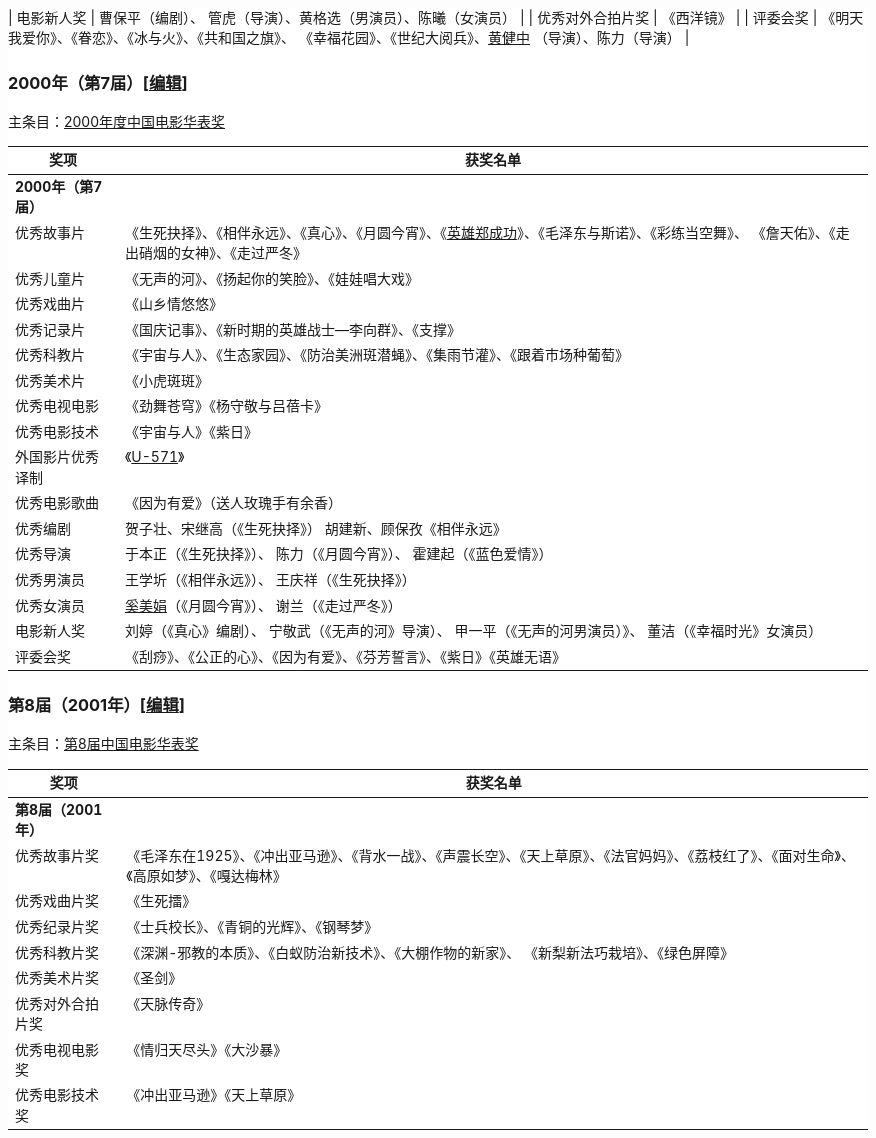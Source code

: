 | 电影新人奖          | 曹保平（编剧）、 管虎（导演）、黄格选（男演员）、陈曦（女演员） |
| 优秀对外合拍片奖    | 《西洋镜》                                                   |
| 评委会奖            | 《明天我爱你》、《眷恋》、《冰与火》、《共和国之旗》、 《幸福花园》、《世纪大阅兵》、[黄健中](https://zh.wikipedia.org/wiki/黄健中) （导演）、陈力（导演） |

### 2000年（第7届）[[编辑](https://zh.wikipedia.org/w/index.php?title=中国电影华表奖&action=edit&section=26)]

主条目：[2000年度中国电影华表奖](https://zh.wikipedia.org/wiki/2000年度中国电影华表奖)

| **奖项**            | **获奖名单**                                                 |
| ------------------- | ------------------------------------------------------------ |
| **2000年（第7届）** |                                                              |
| 优秀故事片          | 《生死抉择》、《相伴永远》、《真心》、《月圆今宵》、《[英雄郑成功](https://zh.wikipedia.org/wiki/英雄鄭成功)》、《毛泽东与斯诺》、《彩练当空舞》、 《詹天佑》、《走出硝烟的女神》、《走过严冬》 |
| 优秀儿童片          | 《无声的河》、《扬起你的笑脸》、《娃娃唱大戏》               |
| 优秀戏曲片          | 《山乡情悠悠》                                               |
| 优秀记录片          | 《国庆记事》、《新时期的英雄战士—李向群》、《支撑》          |
| 优秀科教片          | 《宇宙与人》、《生态家园》、《防治美洲斑潜蝇》、《集雨节灌》、《跟着市场种葡萄》 |
| 优秀美术片          | 《小虎斑斑》                                                 |
| 优秀电视电影        | 《劲舞苍穹》《杨守敬与吕蓓卡》                               |
| 优秀电影技术        | 《宇宙与人》《紫日》                                         |
| 外国影片优秀译制    | 《[U-571](https://zh.wikipedia.org/wiki/U-571)》             |
| 优秀电影歌曲        | 《因为有爱》（送人玫瑰手有余香）                             |
| 优秀编剧            | 贺子壮、宋继高（《生死抉择》） 胡建新、顾保孜《相伴永远》    |
| 优秀导演            | 于本正（《生死抉择》）、 陈力（《月圆今宵》）、 霍建起（《蓝色爱情》） |
| 优秀男演员          | 王学圻（《相伴永远》）、 王庆祥（《生死抉择》）              |
| 优秀女演员          | [奚美娟](https://zh.wikipedia.org/wiki/奚美娟)（《月圆今宵》）、 谢兰（《走过严冬》） |
| 电影新人奖          | 刘婷（《真心》编剧）、 宁敬武（《无声的河》导演）、 甲一平（《无声的河男演员）》、 董洁（《幸福时光》女演员） |
| 评委会奖            | 《刮痧》、《公正的心》、《因为有爱》、《芬芳誓言》、《紫日》《英雄无语》 |

### 第8届（2001年）[[编辑](https://zh.wikipedia.org/w/index.php?title=中国电影华表奖&action=edit&section=27)]

主条目：[第8届中国电影华表奖](https://zh.wikipedia.org/wiki/第8届中国电影华表奖)

| **奖项**            | **获奖名单**                                                 |
| ------------------- | ------------------------------------------------------------ |
| **第8届（2001年）** |                                                              |
| 优秀故事片奖        | 《毛泽东在1925》、《冲出亚马逊》、《背水一战》、《声震长空》、《天上草原》、《法官妈妈》、《荔枝红了》、《面对生命》、《高原如梦》、《嘎达梅林》 |
| 优秀戏曲片奖        | 《生死擂》                                                   |
| 优秀纪录片奖        | 《士兵校长》、《青铜的光辉》、《钢琴梦》                     |
| 优秀科教片奖        | 《深渊-邪教的本质》、《白蚁防治新技术》、《大棚作物的新家》、 《新梨新法巧栽培》、《绿色屏障》 |
| 优秀美术片奖        | 《圣剑》                                                     |
| 优秀对外合拍片奖    | 《天脉传奇》                                                 |
| 优秀电视电影奖      | 《情归天尽头》《大沙暴》                                     |
| 优秀电影技术奖      | 《冲出亚马逊》《天上草原》                                   |